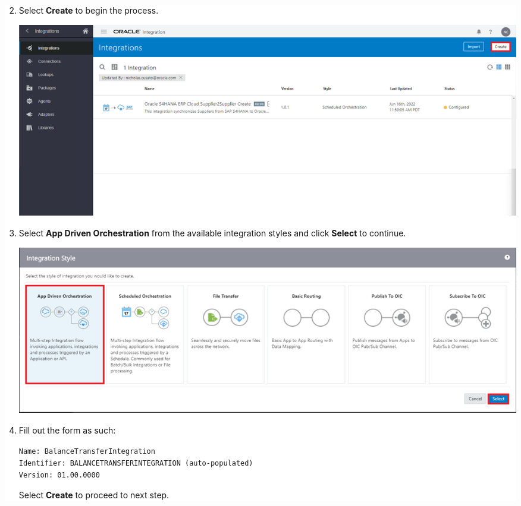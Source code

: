 2. Select **Create** to begin the process.

    ![Create button for integration](images/create-integration.png) 

3. Select **App Driven Orchestration** from the available integration styles and click **Select** to continue.

    ![Integration Styles menu](images/app-driven-orchestration.png) 

6. Fill out the form as such:

    ```
    Name: BalanceTransferIntegration
    Identifier: BALANCETRANSFERINTEGRATION (auto-populated)
    Version: 01.00.0000
    ```

    Select **Create** to proceed to next step.
